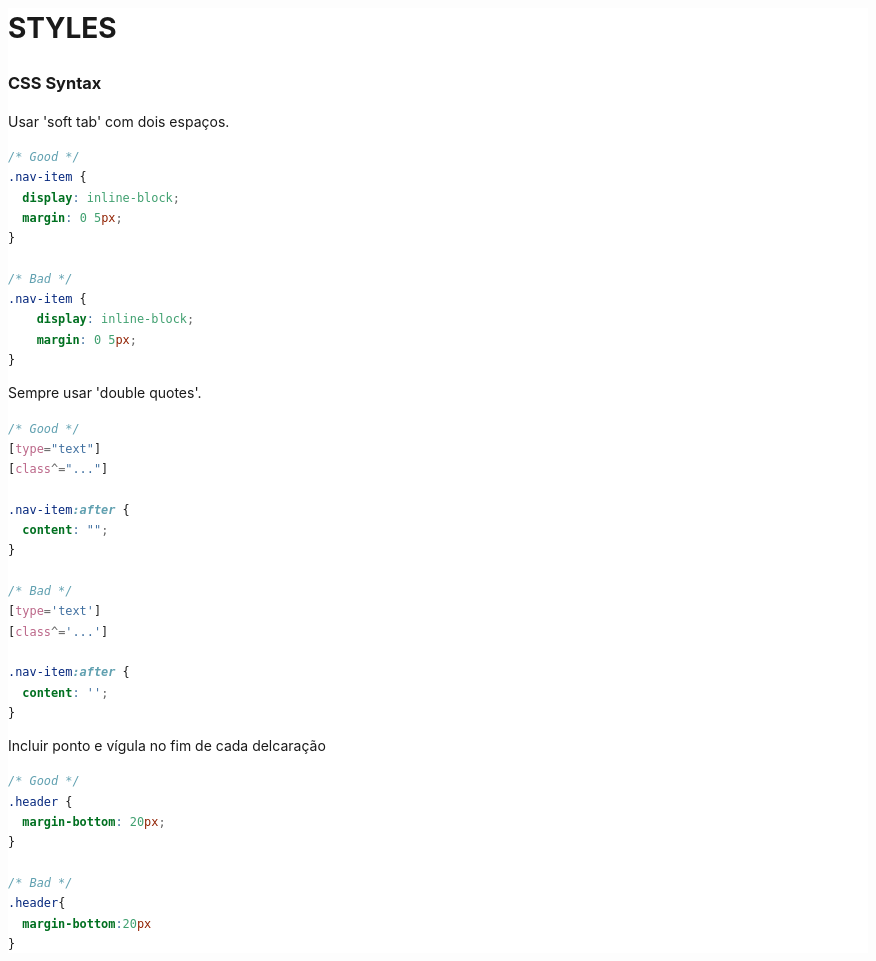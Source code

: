 # STYLES

### CSS Syntax

Usar 'soft tab' com dois espaços. 

```css
/* Good */
.nav-item {
  display: inline-block;
  margin: 0 5px;
}

/* Bad */
.nav-item {
    display: inline-block;
    margin: 0 5px;
}
```

Sempre usar 'double quotes'.

```css
/* Good */
[type="text"]
[class^="..."]

.nav-item:after {
  content: "";
}

/* Bad */
[type='text']
[class^='...']

.nav-item:after {
  content: '';
}
```

Incluir ponto e vígula no fim de cada delcaração

```css
/* Good */
.header {
  margin-bottom: 20px;
}

/* Bad */
.header{
  margin-bottom:20px
}
```
